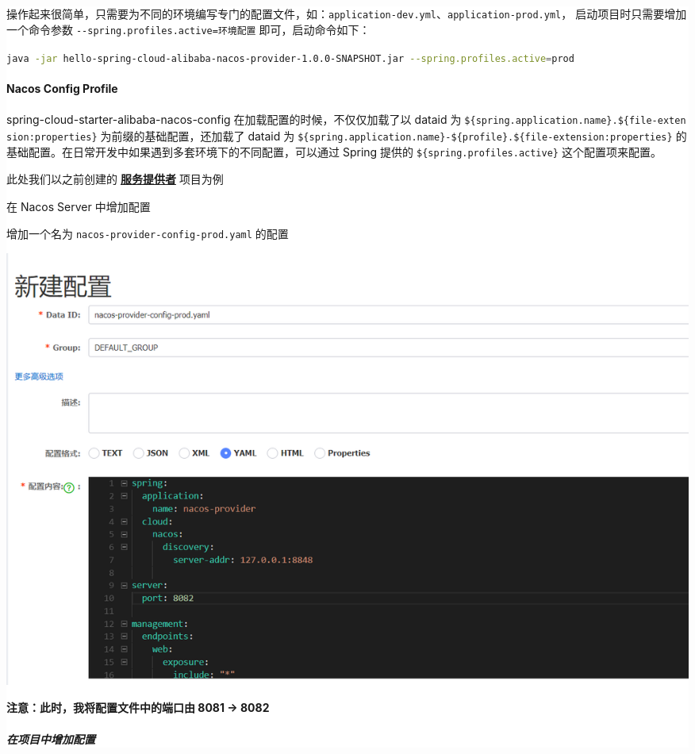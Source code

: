 操作起来很简单，只需要为不同的环境编写专门的配置文件，如：`application-dev.yml`、`application-prod.yml`， 启动项目时只需要增加一个命令参数 `--spring.profiles.active=环境配置` 即可，启动命令如下：

```bash
java -jar hello-spring-cloud-alibaba-nacos-provider-1.0.0-SNAPSHOT.jar --spring.profiles.active=prod
```

#### Nacos Config Profile

spring-cloud-starter-alibaba-nacos-config 在加载配置的时候，不仅仅加载了以 dataid 为 `${spring.application.name}.${file-extension:properties}` 为前缀的基础配置，还加载了 dataid 为 `${spring.application.name}-${profile}.${file-extension:properties}` 的基础配置。在日常开发中如果遇到多套环境下的不同配置，可以通过 Spring 提供的 `${spring.profiles.active}` 这个配置项来配置。

此处我们以之前创建的 [**服务提供者**](https://www.funtl.com/zh/spring-cloud-alibaba/%E5%88%9B%E5%BB%BA%E6%9C%8D%E5%8A%A1%E6%8F%90%E4%BE%9B%E8%80%85.html#%E5%88%9B%E5%BB%BA%E6%9C%8D%E5%8A%A1%E6%8F%90%E4%BE%9B%E8%80%85) 项目为例

在 Nacos Server 中增加配置

增加一个名为 `nacos-provider-config-prod.yaml` 的配置

![img](assets/Lusifer_20190111041121.png)

**注意：此时，我将配置文件中的端口由 8081 -> 8082**

##### 在项目中增加配置
